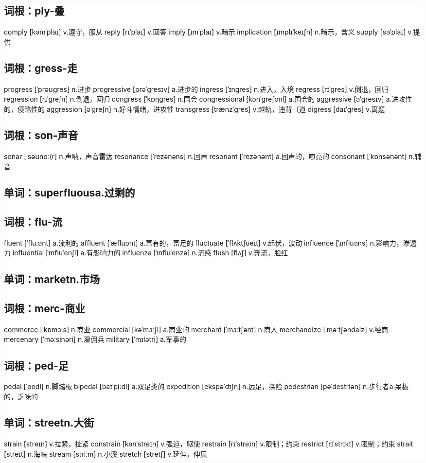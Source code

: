 ## 词根：ply-叠
comply [kəmˈplaɪ] v.遵守，服从
reply [rɪˈplaɪ] v.回答
imply [ɪmˈplaɪ] v.暗示
implication [ɪmplɪˈkeɪʃn] n.暗示，含义
supply [səˈplaɪ] v.提供
## 词根：gress-走
progress [ˈprəʊɡres] n.进步
progressive [prəˈɡresɪv] a.进步的
ingress [ˈɪnɡres] n.进入，入境
regress [rɪˈɡres] v.倒退，回归
regression [rɪˈgreʃn] n.倒退，回归
congress [ˈkɒŋgres] n.国会
congressional [kənˈgreʃənl] a.国会的
aggressive [əˈgresɪv] a.进攻性的，侵略性的
aggression [əˈgreʃn] n.好斗情绪，进攻性
transgress [trænzˈgres] v.越轨，违背（道
digress [daɪˈgres] v.离题
## 词根：son-声音
sonar [ˈsəʊnɑː(r] n.声呐，声音雷达
resonance [ˈrezənəns] n.回声
resonant [ˈrezənənt] a.回声的，嘹亮的
consonant [ˈkɒnsənənt] n.辅音
## 单词：superfluousa.过剩的
## 词根：flu-流
fluent [ˈfluːənt] a.流利的
affluent [ˈæfluənt] a.富有的，富足的
fluctuate [ˈflʌktʃueɪt] v.起伏，波动
influence [ˈɪnfluəns] n.影响力，渗透力
influential [ɪnfluˈenʃl] a.有影响力的
influenza [ɪnfluˈenzə] n.流感
flush [flʌʃ] v.奔流，脸红
## 单词：marketn.市场
## 词根：merc-商业
commerce [ˈkɒmɜːs] n.商业
commercial [kəˈmɜːʃl] a.商业的
merchant [ˈmɜːtʃənt] n.商人
merchandize [ˈməːtʃəndaiz] v.经商
mercenary [ˈməːsinəri] n.雇佣兵
military [ˈmɪlətri] a.军事的
## 词根：ped-足
pedal [ˈpedl] n.脚踏板
bipedal [baɪˈpi:dl] a.双足类的
expedition [ekspəˈdɪʃn] n.远足，探险
pedestrian [pəˈdestriən] n.步行者a.呆板的，乏味的
## 单词：streetn.大街
strain [streɪn] v.拉紧，扯紧
constrain [kənˈstreɪn] v.强迫，驱使
restrain [rɪˈstreɪn] v.限制；约束
restrict [rɪˈstrɪkt] v.限制；约束
strait [streɪt] n.海峡
stream [striːm] n.小溪
stretch [stretʃ] v.延伸，伸展